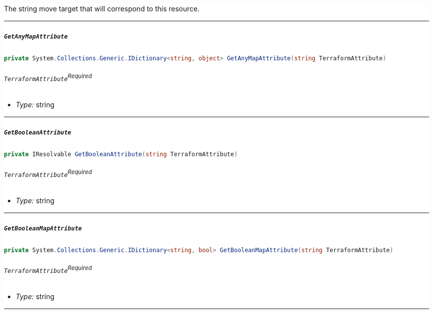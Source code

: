 The string move target that will correspond to this resource.

---

##### `GetAnyMapAttribute` <a name="GetAnyMapAttribute" id="@cdktf/provider-azurerm.dedicatedHardwareSecurityModule.DedicatedHardwareSecurityModule.getAnyMapAttribute"></a>

```csharp
private System.Collections.Generic.IDictionary<string, object> GetAnyMapAttribute(string TerraformAttribute)
```

###### `TerraformAttribute`<sup>Required</sup> <a name="TerraformAttribute" id="@cdktf/provider-azurerm.dedicatedHardwareSecurityModule.DedicatedHardwareSecurityModule.getAnyMapAttribute.parameter.terraformAttribute"></a>

- *Type:* string

---

##### `GetBooleanAttribute` <a name="GetBooleanAttribute" id="@cdktf/provider-azurerm.dedicatedHardwareSecurityModule.DedicatedHardwareSecurityModule.getBooleanAttribute"></a>

```csharp
private IResolvable GetBooleanAttribute(string TerraformAttribute)
```

###### `TerraformAttribute`<sup>Required</sup> <a name="TerraformAttribute" id="@cdktf/provider-azurerm.dedicatedHardwareSecurityModule.DedicatedHardwareSecurityModule.getBooleanAttribute.parameter.terraformAttribute"></a>

- *Type:* string

---

##### `GetBooleanMapAttribute` <a name="GetBooleanMapAttribute" id="@cdktf/provider-azurerm.dedicatedHardwareSecurityModule.DedicatedHardwareSecurityModule.getBooleanMapAttribute"></a>

```csharp
private System.Collections.Generic.IDictionary<string, bool> GetBooleanMapAttribute(string TerraformAttribute)
```

###### `TerraformAttribute`<sup>Required</sup> <a name="TerraformAttribute" id="@cdktf/provider-azurerm.dedicatedHardwareSecurityModule.DedicatedHardwareSecurityModule.getBooleanMapAttribute.parameter.terraformAttribute"></a>

- *Type:* string

---
